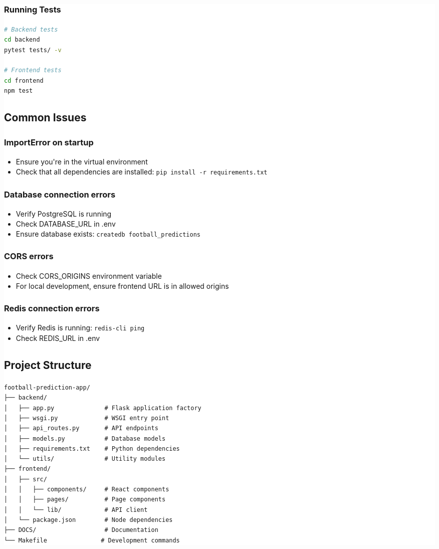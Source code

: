 ### Running Tests

```bash
# Backend tests
cd backend
pytest tests/ -v

# Frontend tests
cd frontend
npm test
```

## Common Issues

### ImportError on startup
- Ensure you're in the virtual environment
- Check that all dependencies are installed: `pip install -r requirements.txt`

### Database connection errors
- Verify PostgreSQL is running
- Check DATABASE_URL in .env
- Ensure database exists: `createdb football_predictions`

### CORS errors
- Check CORS_ORIGINS environment variable
- For local development, ensure frontend URL is in allowed origins

### Redis connection errors
- Verify Redis is running: `redis-cli ping`
- Check REDIS_URL in .env

## Project Structure

```
football-prediction-app/
├── backend/
│   ├── app.py              # Flask application factory
│   ├── wsgi.py             # WSGI entry point
│   ├── api_routes.py       # API endpoints
│   ├── models.py           # Database models
│   ├── requirements.txt    # Python dependencies
│   └── utils/              # Utility modules
├── frontend/
│   ├── src/
│   │   ├── components/     # React components
│   │   ├── pages/          # Page components
│   │   └── lib/            # API client
│   └── package.json        # Node dependencies
├── DOCS/                   # Documentation
└── Makefile               # Development commands
```
